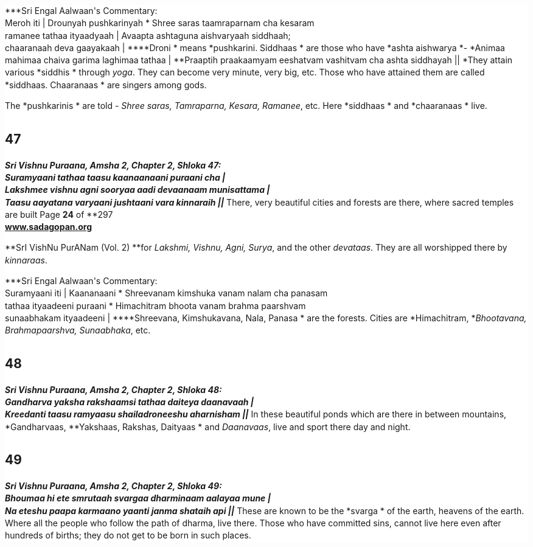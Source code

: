 

***Sri Engal Aalwaan's Commentary:   
Meroh iti | Drounyah pushkarinyah \* Shree saras taamraparnam cha kesaram   
ramanee tathaa ityaadyaah | Avaapta ashtaguna aishvaryaah siddhaah;   
chaaranaah deva gaayakaah | ****Droni * means *pushkarini. Siddhaas * are those who have *ashta aishwarya *- *Animaa mahimaa chaiva garima laghimaa tathaa | **Praaptih praakaamyam eeshatvam vashitvam cha ashta siddhayah || *They attain various *siddhis * through *yoga*. They can become very minute, very big, etc. Those who have attained them are called *siddhaas. Chaaranaas * are singers among gods. 



The *pushkarinis * are told - *Shree saras, Tamraparna, Kesara, Ramanee*, etc. Here *siddhaas * and *chaaranaas * live. 





## 47
***Sri Vishnu Puraana, Amsha 2, Chapter 2, Shloka 47:    
Suramyaani tathaa taasu kaanaanaani puraani cha |   
Lakshmee vishnu agni sooryaa aadi devaanaam munisattama |   
Taasu aayatana varyaani jushtaani vara kinnaraih ||*** There, very beautiful cities and forests are there, where sacred temples are built Page **24** of **297   
**www.sadagopan.org** 



**SrI VishNu PurANam \(Vol. 2\) **for *Lakshmi, Vishnu, Agni, Surya*, and the other *devataas*. They are all worshipped there by *kinnaraas*. 



***Sri Engal Aalwaan's Commentary:   
Suramyaani iti | Kaananaani \* Shreevanam kimshuka vanam nalam cha panasam   
tathaa ityaadeeni puraani \* Himachitram bhoota vanam brahma paarshvam   
sunaabhakam ityaadeeni | ****Shreevana, Kimshukavana, Nala, Panasa * are the forests. Cities are *Himachitram, **Bhootavana, Brahmapaarshva, Sunaabhaka*, etc. 





## 48
***Sri Vishnu Puraana, Amsha 2, Chapter 2, Shloka 48:    
Gandharva yaksha rakshaamsi tathaa daiteya daanavaah |   
Kreedanti taasu ramyaasu shailadroneeshu aharnisham ||*** In these beautiful ponds which are there in between mountains, *Gandharvaas, **Yakshaas, Rakshas, Daityaas * and *Daanavaas*, live and sport there day and night. 





## 49
***Sri Vishnu Puraana, Amsha 2, Chapter 2, Shloka 49:    
Bhoumaa hi ete smrutaah svargaa dharminaam aalayaa mune |   
Na eteshu paapa karmaano yaanti janma shataih api ||*** These are known to be the *svarga * of the earth, heavens of the earth. Where all the people who follow the path of dharma, live there. Those who have committed sins, cannot live here even after hundreds of births; they do not get to be born in such places. 
